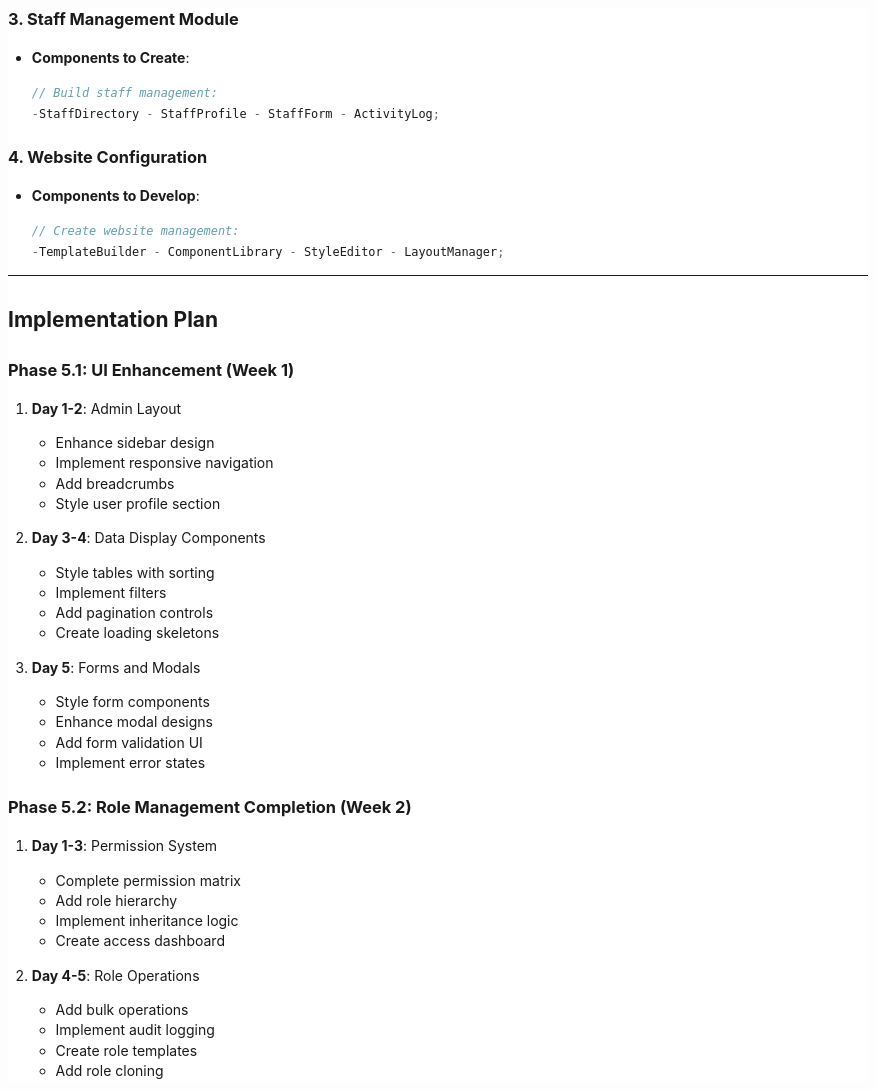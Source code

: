 ### 3. Staff Management Module

- **Components to Create**:
  ```typescript
  // Build staff management:
  -StaffDirectory - StaffProfile - StaffForm - ActivityLog;
  ```

### 4. Website Configuration

- **Components to Develop**:
  ```typescript
  // Create website management:
  -TemplateBuilder - ComponentLibrary - StyleEditor - LayoutManager;
  ```

---

## Implementation Plan

### Phase 5.1: UI Enhancement (Week 1)

1. **Day 1-2**: Admin Layout

   - Enhance sidebar design
   - Implement responsive navigation
   - Add breadcrumbs
   - Style user profile section

2. **Day 3-4**: Data Display Components

   - Style tables with sorting
   - Implement filters
   - Add pagination controls
   - Create loading skeletons

3. **Day 5**: Forms and Modals
   - Style form components
   - Enhance modal designs
   - Add form validation UI
   - Implement error states

### Phase 5.2: Role Management Completion (Week 2)

1. **Day 1-3**: Permission System

   - Complete permission matrix
   - Add role hierarchy
   - Implement inheritance logic
   - Create access dashboard

2. **Day 4-5**: Role Operations
   - Add bulk operations
   - Implement audit logging
   - Create role templates
   - Add role cloning
